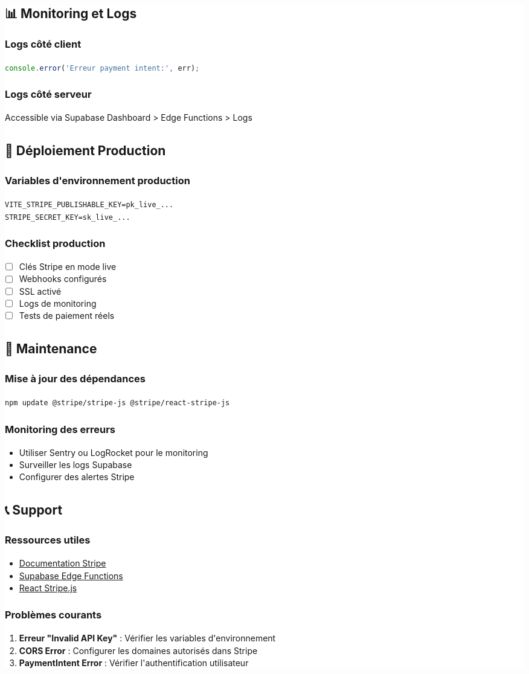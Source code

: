 ## 📊 Monitoring et Logs

### Logs côté client

```jsx
console.error('Erreur payment intent:', err);
```

### Logs côté serveur

Accessible via Supabase Dashboard > Edge Functions > Logs

## 🚀 Déploiement Production

### Variables d'environnement production

```env
VITE_STRIPE_PUBLISHABLE_KEY=pk_live_...
STRIPE_SECRET_KEY=sk_live_...
```

### Checklist production

- [ ] Clés Stripe en mode live
- [ ] Webhooks configurés
- [ ] SSL activé
- [ ] Logs de monitoring
- [ ] Tests de paiement réels

## 🔧 Maintenance

### Mise à jour des dépendances

```bash
npm update @stripe/stripe-js @stripe/react-stripe-js
```

### Monitoring des erreurs

- Utiliser Sentry ou LogRocket pour le monitoring
- Surveiller les logs Supabase
- Configurer des alertes Stripe

## 📞 Support

### Ressources utiles

- [Documentation Stripe](https://stripe.com/docs)
- [Supabase Edge Functions](https://supabase.com/docs/guides/functions)
- [React Stripe.js](https://stripe.com/docs/stripe-js/react)

### Problèmes courants

1. **Erreur "Invalid API Key"** : Vérifier les variables d'environnement
2. **CORS Error** : Configurer les domaines autorisés dans Stripe
3. **PaymentIntent Error** : Vérifier l'authentification utilisateur
